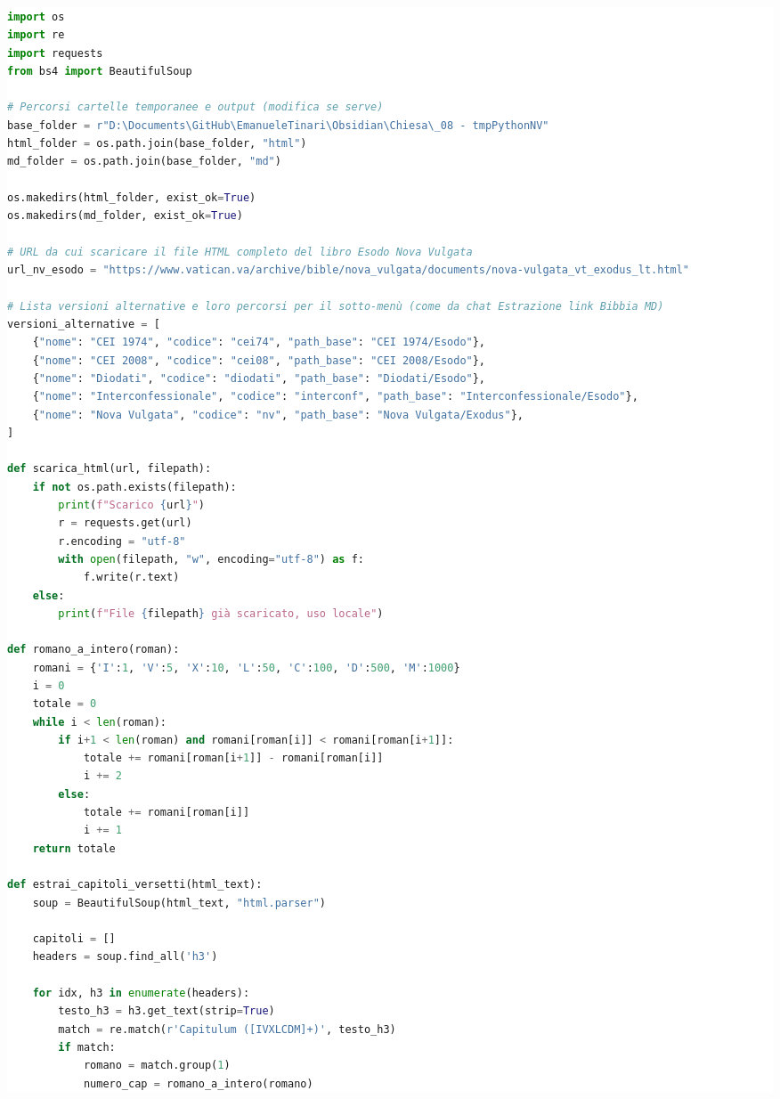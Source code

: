 ```python
import os
import re
import requests
from bs4 import BeautifulSoup

# Percorsi cartelle temporanee e output (modifica se serve)
base_folder = r"D:\Documents\GitHub\EmanueleTinari\Obsidian\Chiesa\_08 - tmpPythonNV"
html_folder = os.path.join(base_folder, "html")
md_folder = os.path.join(base_folder, "md")

os.makedirs(html_folder, exist_ok=True)
os.makedirs(md_folder, exist_ok=True)

# URL da cui scaricare il file HTML completo del libro Esodo Nova Vulgata
url_nv_esodo = "https://www.vatican.va/archive/bible/nova_vulgata/documents/nova-vulgata_vt_exodus_lt.html"

# Lista versioni alternative e loro percorsi per il sotto-menù (come da chat Estrazione link Bibbia MD)
versioni_alternative = [
    {"nome": "CEI 1974", "codice": "cei74", "path_base": "CEI 1974/Esodo"},
    {"nome": "CEI 2008", "codice": "cei08", "path_base": "CEI 2008/Esodo"},
    {"nome": "Diodati", "codice": "diodati", "path_base": "Diodati/Esodo"},
    {"nome": "Interconfessionale", "codice": "interconf", "path_base": "Interconfessionale/Esodo"},
    {"nome": "Nova Vulgata", "codice": "nv", "path_base": "Nova Vulgata/Exodus"},
]

def scarica_html(url, filepath):
    if not os.path.exists(filepath):
        print(f"Scarico {url}")
        r = requests.get(url)
        r.encoding = "utf-8"
        with open(filepath, "w", encoding="utf-8") as f:
            f.write(r.text)
    else:
        print(f"File {filepath} già scaricato, uso locale")

def romano_a_intero(roman):
    romani = {'I':1, 'V':5, 'X':10, 'L':50, 'C':100, 'D':500, 'M':1000}
    i = 0
    totale = 0
    while i < len(roman):
        if i+1 < len(roman) and romani[roman[i]] < romani[roman[i+1]]:
            totale += romani[roman[i+1]] - romani[roman[i]]
            i += 2
        else:
            totale += romani[roman[i]]
            i += 1
    return totale

def estrai_capitoli_versetti(html_text):
    soup = BeautifulSoup(html_text, "html.parser")

    capitoli = []
    headers = soup.find_all('h3')

    for idx, h3 in enumerate(headers):
        testo_h3 = h3.get_text(strip=True)
        match = re.match(r'Capitulum ([IVXLCDM]+)', testo_h3)
        if match:
            romano = match.group(1)
            numero_cap = romano_a_intero(romano)

```